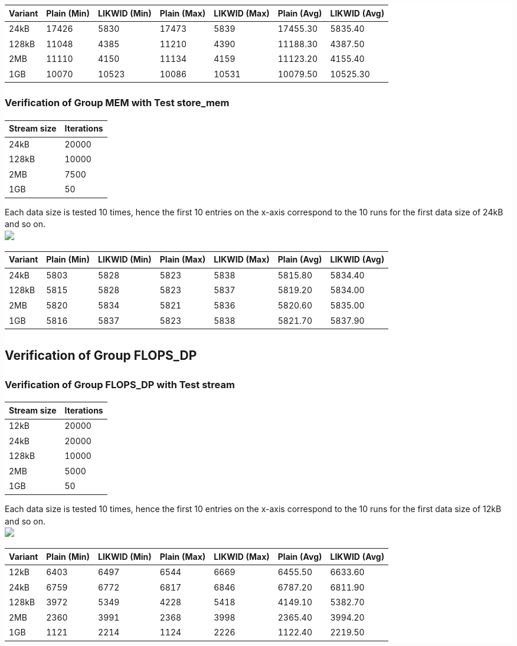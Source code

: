 <table><thead><th> Variant </th><th> Plain (Min) </th><th> LIKWID (Min) </th><th> Plain (Max) </th><th> LIKWID (Max) </th><th> Plain (Avg) </th><th> LIKWID (Avg) </th></thead><tbody>
<tr><td> 24kB </td><td> 17426 </td><td> 5830 </td><td> 17473 </td><td> 5839 </td><td> 17455.30 </td><td> 5835.40 </td></tr>
<tr><td> 128kB </td><td> 11048 </td><td> 4385 </td><td> 11210 </td><td> 4390 </td><td> 11188.30 </td><td> 4387.50 </td></tr>
<tr><td> 2MB </td><td> 11110 </td><td> 4150 </td><td> 11134 </td><td> 4159 </td><td> 11123.20 </td><td> 4155.40 </td></tr>
<tr><td> 1GB </td><td> 10070 </td><td> 10523 </td><td> 10086 </td><td> 10531 </td><td> 10079.50 </td><td> 10525.30 </td></tr></tbody></table>

<h3>Verification of Group MEM with Test store_mem</h3>
<table><thead><th> <b>Stream size</b> </th><th> <b>Iterations</b> </th></thead><tbody>
<tr><td> 24kB </td><td> 20000 </td></tr>
<tr><td> 128kB </td><td> 10000 </td></tr>
<tr><td> 2MB </td><td> 7500 </td></tr>
<tr><td> 1GB </td><td> 50 </td></tr></tbody></table>

Each data size is tested 10 times, hence the first 10 entries on the x-axis correspond to the 10 runs for the first data size of 24kB and so on.<br>
<img src='http://likwid.googlecode.com/svn/wiki/images//accuracy/sandyep1/MEM_store_mem.png' />

<table><thead><th> Variant </th><th> Plain (Min) </th><th> LIKWID (Min) </th><th> Plain (Max) </th><th> LIKWID (Max) </th><th> Plain (Avg) </th><th> LIKWID (Avg) </th></thead><tbody>
<tr><td> 24kB </td><td> 5803 </td><td> 5828 </td><td> 5823 </td><td> 5838 </td><td> 5815.80 </td><td> 5834.40 </td></tr>
<tr><td> 128kB </td><td> 5815 </td><td> 5828 </td><td> 5823 </td><td> 5837 </td><td> 5819.20 </td><td> 5834.00 </td></tr>
<tr><td> 2MB </td><td> 5820 </td><td> 5834 </td><td> 5821 </td><td> 5836 </td><td> 5820.60 </td><td> 5835.00 </td></tr>
<tr><td> 1GB </td><td> 5816 </td><td> 5837 </td><td> 5823 </td><td> 5838 </td><td> 5821.70 </td><td> 5837.90 </td></tr></tbody></table>


<h2>Verification of Group FLOPS_DP</h2>
<h3>Verification of Group FLOPS_DP with Test stream</h3>
<table><thead><th> <b>Stream size</b> </th><th> <b>Iterations</b> </th></thead><tbody>
<tr><td> 12kB </td><td> 20000 </td></tr>
<tr><td> 24kB </td><td> 20000 </td></tr>
<tr><td> 128kB </td><td> 10000 </td></tr>
<tr><td> 2MB </td><td> 5000 </td></tr>
<tr><td> 1GB </td><td> 50 </td></tr></tbody></table>

Each data size is tested 10 times, hence the first 10 entries on the x-axis correspond to the 10 runs for the first data size of 12kB and so on.<br>
<img src='http://likwid.googlecode.com/svn/wiki/images//accuracy/sandyep1/FLOPS_DP_stream.png' />

<table><thead><th> Variant </th><th> Plain (Min) </th><th> LIKWID (Min) </th><th> Plain (Max) </th><th> LIKWID (Max) </th><th> Plain (Avg) </th><th> LIKWID (Avg) </th></thead><tbody>
<tr><td> 12kB </td><td> 6403 </td><td> 6497 </td><td> 6544 </td><td> 6669 </td><td> 6455.50 </td><td> 6633.60 </td></tr>
<tr><td> 24kB </td><td> 6759 </td><td> 6772 </td><td> 6817 </td><td> 6846 </td><td> 6787.20 </td><td> 6811.90 </td></tr>
<tr><td> 128kB </td><td> 3972 </td><td> 5349 </td><td> 4228 </td><td> 5418 </td><td> 4149.10 </td><td> 5382.70 </td></tr>
<tr><td> 2MB </td><td> 2360 </td><td> 3991 </td><td> 2368 </td><td> 3998 </td><td> 2365.40 </td><td> 3994.20 </td></tr>
<tr><td> 1GB </td><td> 1121 </td><td> 2214 </td><td> 1124 </td><td> 2226 </td><td> 1122.40 </td><td> 2219.50 </td></tr></tbody></table>
